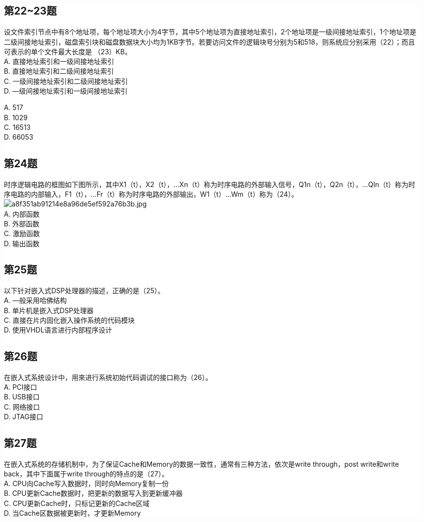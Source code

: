 
## 第22~23题 ##

设文件索引节点中有8个地址项，每个地址项大小为4字节，其中5个地址项为直接地址索引，2个地址项是一级间接地址索引，1个地址项是二级间接地址索引，磁盘索引块和磁盘数据块大小均为1KB字节。若要访问文件的逻辑块号分别为5和518，则系统应分别采用（22）；而且可表示的单个文件最大长度是 （23）KB。  
A. 直接地址索引和一级间接地址索引  
B. 直接地址索引和二级间接地址索引  
C. 一级间接地址索引和二级间接地址索引  
D. —级间接地址索引和一级间接地址索引  
  
A. 517  
B. 1029  
C. 16513  
D. 66053  


## 第24题 ##

时序逻辑电路的框图如下图所示，其中X1（t），X2（t），…Xn（t）称为时序电路的外部输入信号，Q1n（t），Q2n（t），…QIn（t）称为时序电路的内部输入，F1（t），…Fr（t）称为时序电路的外部输出，W1（t）…Wm（t）称为（24）。  
![a8f351ab91214e8a96de5ef592a76b3b.jpg][]  
A. 内部函数  
B. 外部函数  
C. 激励函数  
D. 输出函数  


## 第25题 ##

以下针对嵌入式DSP处理器的描述，正确的是（25）。  
A. —般采用哈佛结构  
B. 单片机是嵌入式DSP处理器  
C. 直接在片内固化嵌入操作系统的代码模块  
D. 使用VHDL语言进行内部程序设计  


## 第26题 ##

在嵌入式系统设计中，用來进行系统初始代码调试的接口称为（26）。  
A. PCI接口  
B. USB接口  
C. 网络接口  
D. JTAG接口  


## 第27题 ##

在嵌入式系统的存储机制中，为了保证Cache和Memory的数据一致性，通常有三种方法，依次是write through，post write和write back，其中下面属于write through的特点的是（27）。  
A. CPU向Cache写入数据时，同时向Memory复制一份  
B. CPU更新Cache数据时，把更新的数据写入到更新缓冲器  
C. CPU更新Cache时，只标记更新的Cache区域  
D. 当Cache区数据被更新时，才更新Memory  


[a8f351ab91214e8a96de5ef592a76b3b.jpg]: https://www.xkxxkx.cn/file/exam/software/嵌入式系统设计师/综合知识/第24题/a8f351ab91214e8a96de5ef592a76b3b.jpg
[f9e44100e4524caa81995a9b67035254.jpg]: https://www.xkxxkx.cn/file/exam/software/嵌入式系统设计师/综合知识/第39题/f9e44100e4524caa81995a9b67035254.jpg
[feac5631f37145dcb888e505465dd545.jpg]: https://www.xkxxkx.cn/file/exam/software/嵌入式系统设计师/综合知识/第39题/feac5631f37145dcb888e505465dd545.jpg
[8c628f235a6c43ac949bc194a6501232.jpg]: https://www.xkxxkx.cn/file/exam/software/嵌入式系统设计师/综合知识/第40题/8c628f235a6c43ac949bc194a6501232.jpg
[939ce3eb89184b328d1ecd575e3d4a2a.jpg]: https://www.xkxxkx.cn/file/exam/software/嵌入式系统设计师/综合知识/第51题/939ce3eb89184b328d1ecd575e3d4a2a.jpg
[0e4fc64623a44fbf82ccd723ba6b145f.jpg]: https://www.xkxxkx.cn/file/exam/software/嵌入式系统设计师/综合知识/第52题/0e4fc64623a44fbf82ccd723ba6b145f.jpg
[ee80cc1f1ce14041890aee4f6b183dd6.jpg]: https://www.xkxxkx.cn/file/exam/software/嵌入式系统设计师/综合知识/第61题/ee80cc1f1ce14041890aee4f6b183dd6.jpg
[fe48f1cee33a4dd6bed67255ee88478a.jpg]: https://www.xkxxkx.cn/file/exam/software/嵌入式系统设计师/综合知识/第61题/fe48f1cee33a4dd6bed67255ee88478a.jpg
[1b4ab365bdcf4f66901d4eecfeacbafd.jpg]: https://www.xkxxkx.cn/file/exam/software/嵌入式系统设计师/综合知识/第65题/1b4ab365bdcf4f66901d4eecfeacbafd.jpg
[85e3e7548e5d4839b44bba5d71193597.jpg]: https://www.xkxxkx.cn/file/exam/software/嵌入式系统设计师/综合知识/第75题/85e3e7548e5d4839b44bba5d71193597.jpg